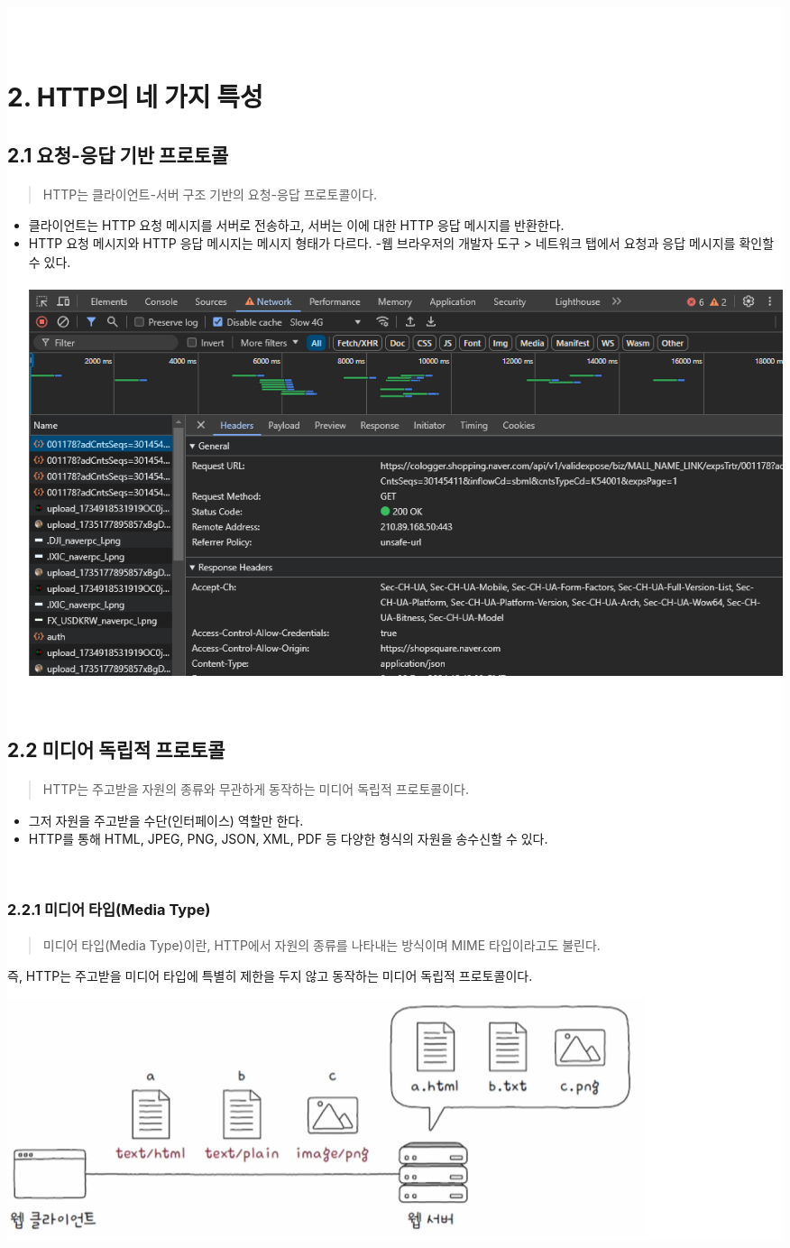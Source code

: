 <br><br>

# 2. HTTP의 네 가지 특성

## 2.1 요청-응답 기반 프로토콜

> HTTP는 클라이언트-서버 구조 기반의 요청-응답 프로토콜이다.

- 클라이언트는 HTTP 요청 메시지를 서버로 전송하고, 서버는 이에 대한 HTTP 응답 메시지를 반환한다.
- HTTP 요청 메시지와 HTTP 응답 메시지는 메시지 형태가 다르다. -웹 브라우저의 개발자 도구 > 네트워크 탭에서 요청과 응답 메시지를 확인할 수 있다.<br><br>![](/assets/images/2024/2024-12-29-00-43-54.png)

<br>

## 2.2 미디어 독립적 프로토콜

> HTTP는 주고받을 자원의 종류와 무관하게 동작하는 미디어 독립적 프로토콜이다.

- 그저 자원을 주고받을 수단(인터페이스) 역할만 한다.
- HTTP를 통해 HTML, JPEG, PNG, JSON, XML, PDF 등 다양한 형식의 자원을 송수신할 수 있다.

<br>

### 2.2.1 미디어 타입(Media Type)

> 미디어 타입(Media Type)이란, HTTP에서 자원의 종류를 나타내는 방식이며 MIME 타입이라고도 불린다.

즉, HTTP는 주고받을 미디어 타입에 특별히 제한을 두지 않고 동작하는 미디어 독립적 프로토콜이다.

![](/assets/images/2024/2024-12-29-00-49-27.png)